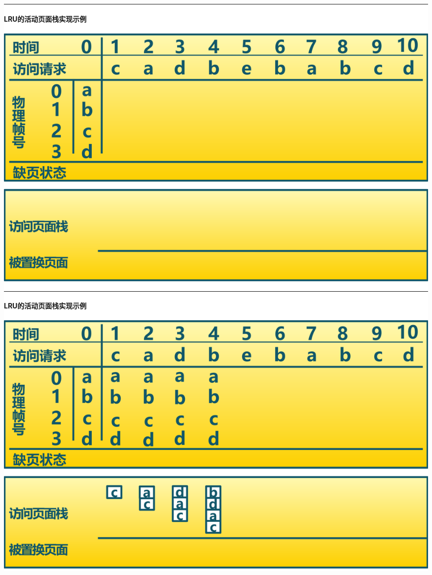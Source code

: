   
---

#### LRU的活动页面栈实现示例

![w:900](figs/stack-lru-1.png)

---

#### LRU的活动页面栈实现示例

![w:900](figs/stack-lru-2.png)
